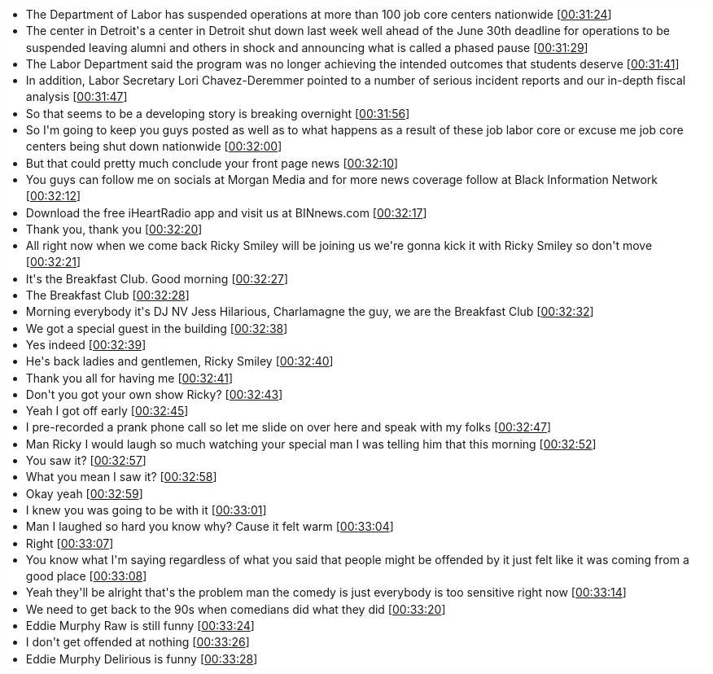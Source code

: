 *  The Department of Labor has suspended operations at more than 100 job core centers nationwide [[00:31:24](https://www.youtube.com/watch?v=AMn8i46KT3k&t=1884.0s)]
*  The center in Detroit's a center in Detroit shut down last week well ahead of the June 30th deadline for operations to be suspended leaving alumni and others in shock and announcing what is called a phased pause [[00:31:29](https://www.youtube.com/watch?v=AMn8i46KT3k&t=1889.0s)]
*  The Labor Department said the program was no longer achieving the intended outcomes that students deserve [[00:31:41](https://www.youtube.com/watch?v=AMn8i46KT3k&t=1901.0s)]
*  In addition, Labor Secretary Lori Chavez-Deremmer pointed to a number of serious incident reports and our in-depth fiscal analysis [[00:31:47](https://www.youtube.com/watch?v=AMn8i46KT3k&t=1907.0s)]
*  So that seems to be a developing story is breaking overnight [[00:31:56](https://www.youtube.com/watch?v=AMn8i46KT3k&t=1916.0s)]
*  So I'm going to keep you guys posted as well as to what happens as a result of these job labor core or excuse me job core centers being shut down nationwide [[00:32:00](https://www.youtube.com/watch?v=AMn8i46KT3k&t=1920.0s)]
*  But that could pretty much conclude your front page news [[00:32:10](https://www.youtube.com/watch?v=AMn8i46KT3k&t=1930.0s)]
*  You guys can follow me on socials at Morgan Media and for more news coverage follow at Black Information Network [[00:32:12](https://www.youtube.com/watch?v=AMn8i46KT3k&t=1932.0s)]
*  Download the free iHeartRadio app and visit us at BINnews.com [[00:32:17](https://www.youtube.com/watch?v=AMn8i46KT3k&t=1937.0s)]
*  Thank you, thank you [[00:32:20](https://www.youtube.com/watch?v=AMn8i46KT3k&t=1940.0s)]
*  All right now when we come back Ricky Smiley will be joining us we're gonna kick it with Ricky Smiley so don't move [[00:32:21](https://www.youtube.com/watch?v=AMn8i46KT3k&t=1941.0s)]
*  It's the Breakfast Club. Good morning [[00:32:27](https://www.youtube.com/watch?v=AMn8i46KT3k&t=1947.0s)]
*  The Breakfast Club [[00:32:28](https://www.youtube.com/watch?v=AMn8i46KT3k&t=1948.0s)]
*  Morning everybody it's DJ NV Jess Hilarious, Charlamagne the guy, we are the Breakfast Club [[00:32:32](https://www.youtube.com/watch?v=AMn8i46KT3k&t=1952.0s)]
*  We got a special guest in the building [[00:32:38](https://www.youtube.com/watch?v=AMn8i46KT3k&t=1958.0s)]
*  Yes indeed [[00:32:39](https://www.youtube.com/watch?v=AMn8i46KT3k&t=1959.0s)]
*  He's back ladies and gentlemen, Ricky Smiley [[00:32:40](https://www.youtube.com/watch?v=AMn8i46KT3k&t=1960.0s)]
*  Thank you all for having me [[00:32:41](https://www.youtube.com/watch?v=AMn8i46KT3k&t=1961.0s)]
*  Don't you got your own show Ricky? [[00:32:43](https://www.youtube.com/watch?v=AMn8i46KT3k&t=1963.0s)]
*  Yeah I got off early [[00:32:45](https://www.youtube.com/watch?v=AMn8i46KT3k&t=1965.0s)]
*  I pre-recorded a prank phone call so let me slide on over here and speak with my folks [[00:32:47](https://www.youtube.com/watch?v=AMn8i46KT3k&t=1967.0s)]
*  Man Ricky I would laugh so much watching your special man I was telling him that this morning [[00:32:52](https://www.youtube.com/watch?v=AMn8i46KT3k&t=1972.0s)]
*  You saw it? [[00:32:57](https://www.youtube.com/watch?v=AMn8i46KT3k&t=1977.0s)]
*  What you mean I saw it? [[00:32:58](https://www.youtube.com/watch?v=AMn8i46KT3k&t=1978.0s)]
*  Okay yeah [[00:32:59](https://www.youtube.com/watch?v=AMn8i46KT3k&t=1979.0s)]
*  I knew you was going to be with it [[00:33:01](https://www.youtube.com/watch?v=AMn8i46KT3k&t=1981.0s)]
*  Man I laughed so hard you know why? Cause it felt warm [[00:33:04](https://www.youtube.com/watch?v=AMn8i46KT3k&t=1984.0s)]
*  Right [[00:33:07](https://www.youtube.com/watch?v=AMn8i46KT3k&t=1987.0s)]
*  You know what I'm saying regardless of what you said that people might be offended by it just felt like it was coming from a good place [[00:33:08](https://www.youtube.com/watch?v=AMn8i46KT3k&t=1988.0s)]
*  Yeah they'll be alright that's the problem man the comedy is just everybody is too sensitive right now [[00:33:14](https://www.youtube.com/watch?v=AMn8i46KT3k&t=1994.0s)]
*  We need to get back to the 90s when comedians did what they did [[00:33:20](https://www.youtube.com/watch?v=AMn8i46KT3k&t=2000.0s)]
*  Eddie Murphy Raw is still funny [[00:33:24](https://www.youtube.com/watch?v=AMn8i46KT3k&t=2004.0s)]
*  I don't get offended at nothing [[00:33:26](https://www.youtube.com/watch?v=AMn8i46KT3k&t=2006.0s)]
*  Eddie Murphy Delirious is funny [[00:33:28](https://www.youtube.com/watch?v=AMn8i46KT3k&t=2008.0s)]